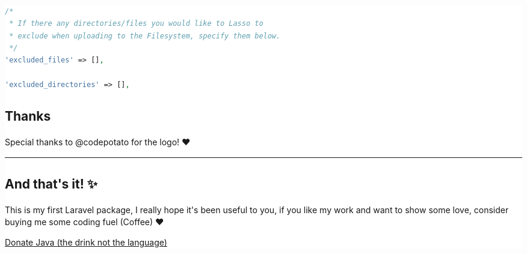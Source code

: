 ```php
/*
 * If there any directories/files you would like to Lasso to
 * exclude when uploading to the Filesystem, specify them below.
 */
'excluded_files' => [],

'excluded_directories' => [],
```

## Thanks

Special thanks to @codepotato for the logo! ❤️

---

## And that's it! ✨

This is my first Laravel package, I really hope it's been useful to you, if you like my work and want to show some love, consider buying me some coding fuel (Coffee) ❤

[Donate Java (the drink not the language)](https://ko-fi.com/sammyjo20)

